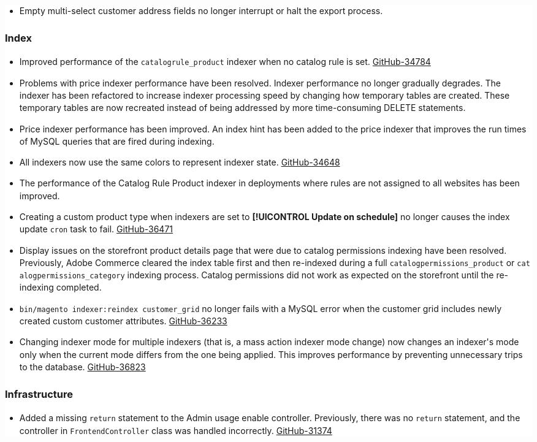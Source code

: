 

* Empty multi-select customer address fields no longer interrupt or halt the export process.

### Index



* Improved performance of the `catalogrule_product` indexer when no catalog rule is set. [GitHub-34784](https://github.com/magento/magento2/issues/34784)



* Problems with price indexer performance have been resolved. Indexer performance no longer gradually degrades. The indexer has been refactored to increase indexer processing speed by changing how temporary tables are created. These temporary tables are now recreated instead of being addressed by more time-consuming DELETE statements.



* Price indexer performance has been improved. An index hint has been added to the price indexer that improves the run times of MySQL queries that are fired during indexing.



* All indexers now use the same colors to represent indexer state. [GitHub-34648](https://github.com/magento/magento2/issues/34648)



* The performance of the Catalog Rule Product indexer in deployments where rules are not assigned to all websites has been improved.



* Creating a custom product type when indexers are set to **[!UICONTROL Update on schedule]** no longer causes the index update `cron` task to fail. [GitHub-36471](https://github.com/magento/magento2/issues/36471)



* Display issues on the storefront product details page that were due to catalog permissions indexing have been resolved. Previously, Adobe Commerce cleared the index table first and then re-indexed during a full `catalogpermissions_product` or `catalogpermissions_category` indexing process. Catalog permissions did not work as expected on the storefront until the re-indexing completed.



* `bin/magento indexer:reindex customer_grid` no longer fails with a MySQL error when the customer grid includes newly created custom customer attributes. [GitHub-36233](https://github.com/magento/magento2/issues/36233)



* Changing indexer mode for multiple indexers (that is, a mass action indexer mode change) now changes an indexer's mode only when the current mode differs from the one being applied. This improves performance by preventing unnecessary trips to the database. [GitHub-36823](https://github.com/magento/magento2/issues/36823)

### Infrastructure



* Added a missing `return` statement to the Admin usage enable controller. Previously, there was no `return` statement, and the controller in `FrontendController` class was handled incorrectly. [GitHub-31374](https://github.com/magento/magento2/issues/31374)
